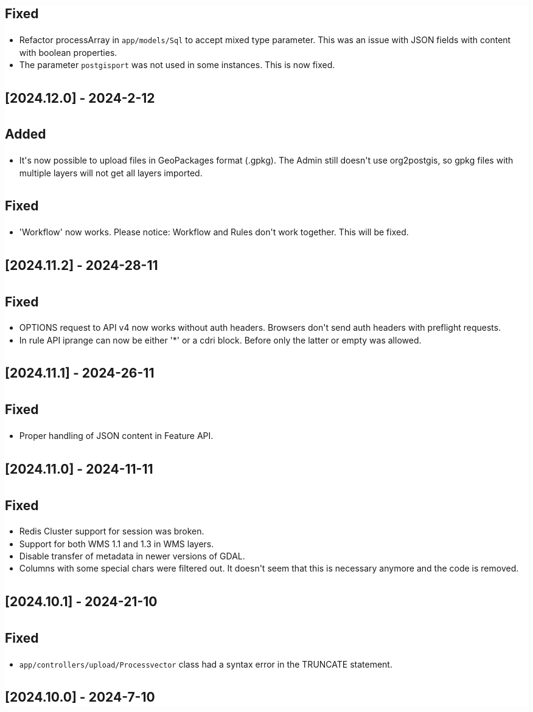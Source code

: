 ## Fixed
- Refactor processArray in `app/models/Sql` to accept mixed type parameter. This was an issue with JSON fields with content with boolean properties.
- The parameter `postgisport` was not used in some instances. This is now fixed.

## [2024.12.0] - 2024-2-12

## Added
- It's now possible to upload files in GeoPackages format (.gpkg). The Admin still doesn't use org2postgis, so gpkg files with multiple layers will not get all layers imported.

## Fixed
- 'Workflow' now works. Please notice: Workflow and Rules don't work together. This will be fixed.

## [2024.11.2] - 2024-28-11

## Fixed
- OPTIONS request to API v4 now works without auth headers. Browsers don't send auth headers with preflight requests.
- In rule API iprange can now be either '*' or a cdri block. Before only the latter or empty was allowed. 

## [2024.11.1] - 2024-26-11

## Fixed
- Proper handling of JSON content in Feature API.

## [2024.11.0] - 2024-11-11

## Fixed

- Redis Cluster support for session was broken.
- Support for both WMS 1.1 and 1.3 in WMS layers.
- Disable transfer of metadata in newer versions of GDAL.
- Columns with some special chars were filtered out. It doesn't seem that this is necessary anymore and the code is removed.

## [2024.10.1] - 2024-21-10

## Fixed

- `app/controllers/upload/Processvector` class had a syntax error in the TRUNCATE statement.

## [2024.10.0] - 2024-7-10

